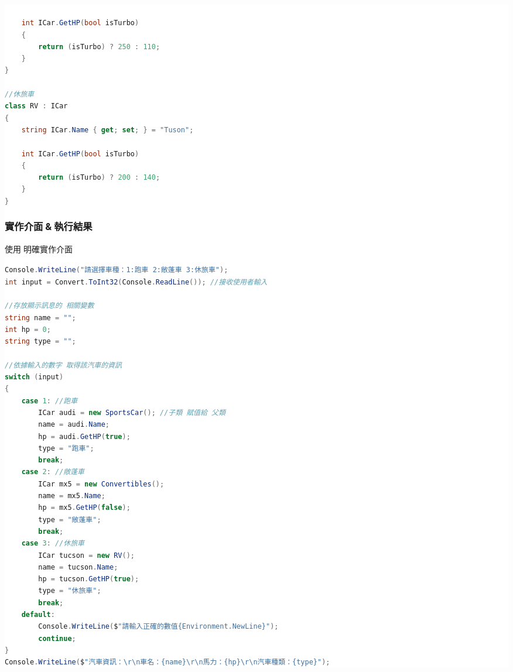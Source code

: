 ```c#

    int ICar.GetHP(bool isTurbo)
    {
        return (isTurbo) ? 250 : 110;
    }
}

//休旅車
class RV : ICar
{
    string ICar.Name { get; set; } = "Tuson";

    int ICar.GetHP(bool isTurbo)
    {
        return (isTurbo) ? 200 : 140;
    }
}
```

###  實作介面 & 執行結果

使用 明確實作介面

```c#
Console.WriteLine("請選擇車種：1:跑車 2:敞蓬車 3:休旅車");
int input = Convert.ToInt32(Console.ReadLine()); //接收使用者輸入

//存放顯示訊息的 相關變數
string name = "";
int hp = 0;
string type = "";

//依據輸入的數字 取得該汽車的資訊
switch (input)
{
    case 1: //跑車
        ICar audi = new SportsCar(); //子類 賦值給 父類
        name = audi.Name;
        hp = audi.GetHP(true);
        type = "跑車";
        break;
    case 2: //敞蓬車
        ICar mx5 = new Convertibles();
        name = mx5.Name;
        hp = mx5.GetHP(false);
        type = "敞蓬車";
        break;
    case 3: //休旅車
        ICar tucson = new RV();
        name = tucson.Name;
        hp = tucson.GetHP(true);
        type = "休旅車";
        break;
    default:
        Console.WriteLine($"請輸入正確的數值{Environment.NewLine}"); 
        continue;
}
Console.WriteLine($"汽車資訊：\r\n車名：{name}\r\n馬力：{hp}\r\n汽車種類：{type}");
```
